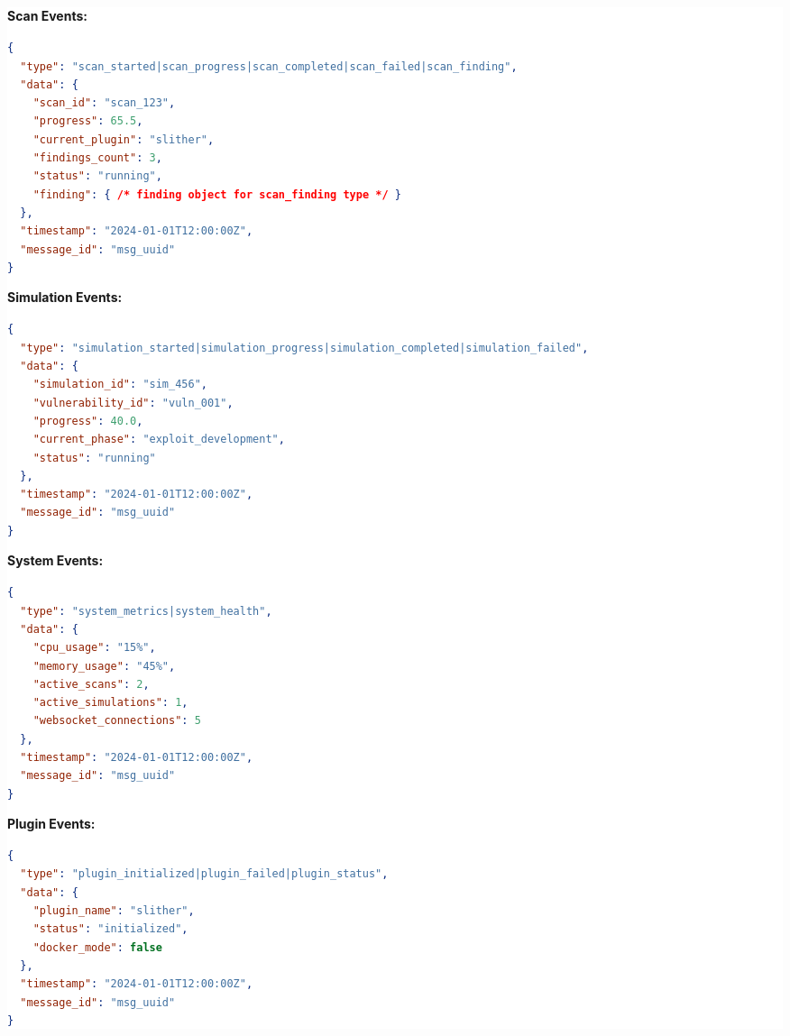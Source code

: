 ```json
```

**Scan Events:**
```json
{
  "type": "scan_started|scan_progress|scan_completed|scan_failed|scan_finding",
  "data": {
    "scan_id": "scan_123",
    "progress": 65.5,
    "current_plugin": "slither",
    "findings_count": 3,
    "status": "running",
    "finding": { /* finding object for scan_finding type */ }
  },
  "timestamp": "2024-01-01T12:00:00Z",
  "message_id": "msg_uuid"
}
```

**Simulation Events:**
```json
{
  "type": "simulation_started|simulation_progress|simulation_completed|simulation_failed",
  "data": {
    "simulation_id": "sim_456",
    "vulnerability_id": "vuln_001",
    "progress": 40.0,
    "current_phase": "exploit_development",
    "status": "running"
  },
  "timestamp": "2024-01-01T12:00:00Z",
  "message_id": "msg_uuid"
}
```

**System Events:**
```json
{
  "type": "system_metrics|system_health",
  "data": {
    "cpu_usage": "15%",
    "memory_usage": "45%",
    "active_scans": 2,
    "active_simulations": 1,
    "websocket_connections": 5
  },
  "timestamp": "2024-01-01T12:00:00Z",
  "message_id": "msg_uuid"
}
```

**Plugin Events:**
```json
{
  "type": "plugin_initialized|plugin_failed|plugin_status",
  "data": {
    "plugin_name": "slither",
    "status": "initialized",
    "docker_mode": false
  },
  "timestamp": "2024-01-01T12:00:00Z",
  "message_id": "msg_uuid"
}
```
